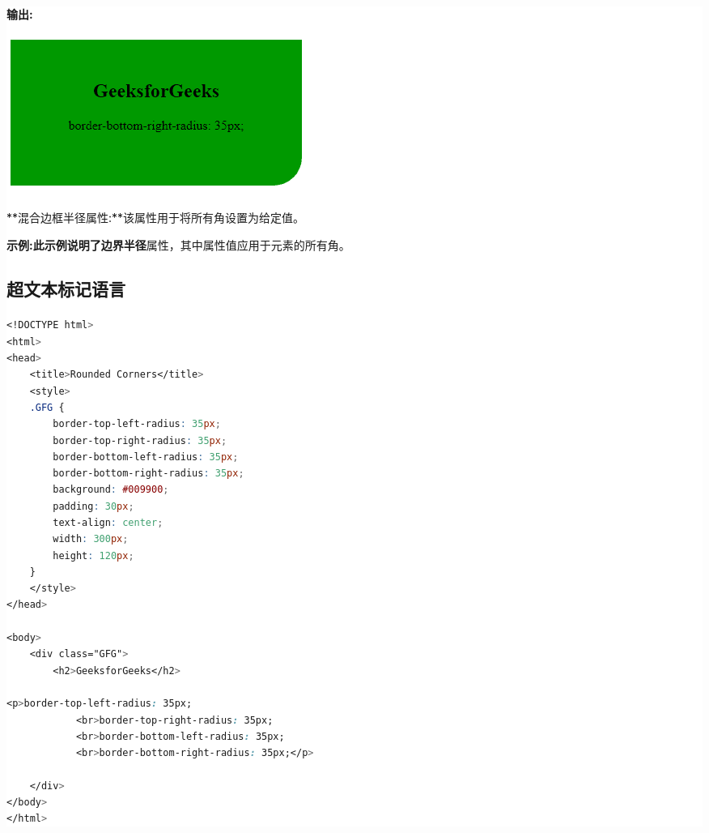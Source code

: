 **输出:**

![border-bottom-right-radius](img/b99b62b2a624b6e784bb526cb01affd8.png)

**混合边框半径属性:**该属性用于将所有角设置为给定值。

**示例:**此示例说明了**边界半径**属性，其中属性值应用于元素的所有角。

## 超文本标记语言

```css
<!DOCTYPE html>
<html>
<head>
    <title>Rounded Corners</title>
    <style>
    .GFG {
        border-top-left-radius: 35px;
        border-top-right-radius: 35px;
        border-bottom-left-radius: 35px;
        border-bottom-right-radius: 35px;
        background: #009900;
        padding: 30px;
        text-align: center;
        width: 300px;
        height: 120px;
    }
    </style>
</head>

<body>
    <div class="GFG">
        <h2>GeeksforGeeks</h2>

<p>border-top-left-radius: 35px;
            <br>border-top-right-radius: 35px;
            <br>border-bottom-left-radius: 35px;
            <br>border-bottom-right-radius: 35px;</p>

    </div>
</body>
</html>
```
